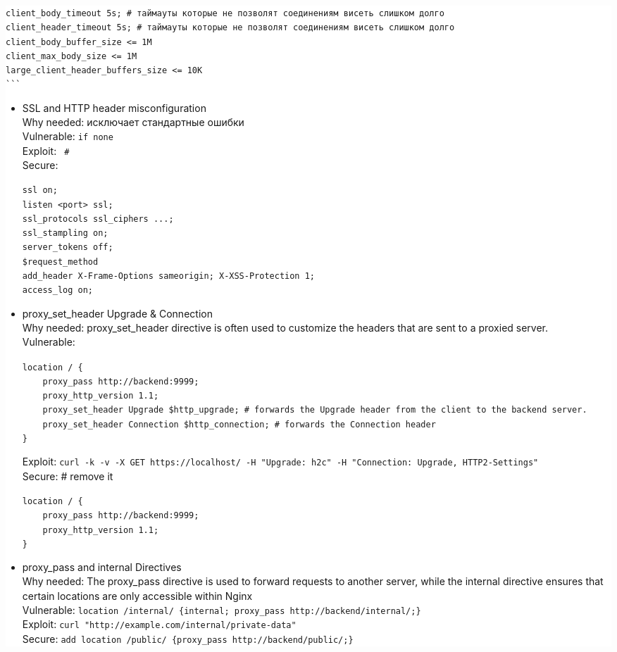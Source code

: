     client_body_timeout 5s; # таймауты которые не позволят соединениям висеть слишком долго
    client_header_timeout 5s; # таймауты которые не позволят соединениям висеть слишком долго
    client_body_buffer_size <= 1M
    client_max_body_size <= 1M
    large_client_header_buffers_size <= 10K
    ```

* SSL and HTTP header misconfiguration<br>
    Why needed: исключает стандартные ошибки<br>
    Vulnerable: `if none` <br>
    Exploit: ` #` <br>
    Secure:
    ```
    ssl on;
    listen <port> ssl;
    ssl_protocols ssl_ciphers ...;
    ssl_stampling on;
    server_tokens off;
    $request_method
    add_header X-Frame-Options sameorigin; X-XSS-Protection 1;
    access_log on;
    ```

* proxy_set_header Upgrade & Connection <br>
    Why needed: proxy_set_header directive is often used to customize the headers that are sent to a proxied server.<br>
    Vulnerable: <br>
    ```
    location / {
        proxy_pass http://backend:9999;
        proxy_http_version 1.1;
        proxy_set_header Upgrade $http_upgrade; # forwards the Upgrade header from the client to the backend server.
        proxy_set_header Connection $http_connection; # forwards the Connection header
    }
    ```
    Exploit: `curl -k -v -X GET https://localhost/ -H "Upgrade: h2c" -H "Connection: Upgrade, HTTP2-Settings"` <br>
    Secure: # remove it <br>
    ```
    location / {
        proxy_pass http://backend:9999;
        proxy_http_version 1.1;
    }
    ```

* proxy_pass and internal Directives <br>
    Why needed: The proxy_pass directive is used to forward requests to another server, while the internal directive ensures that certain locations are only accessible within Nginx<br>
    Vulnerable: `location /internal/ {internal; proxy_pass http://backend/internal/;}`<br>
    Exploit: `curl "http://example.com/internal/private-data"`<br>
    Secure: `add location /public/ {proxy_pass http://backend/public/;}`<br>
